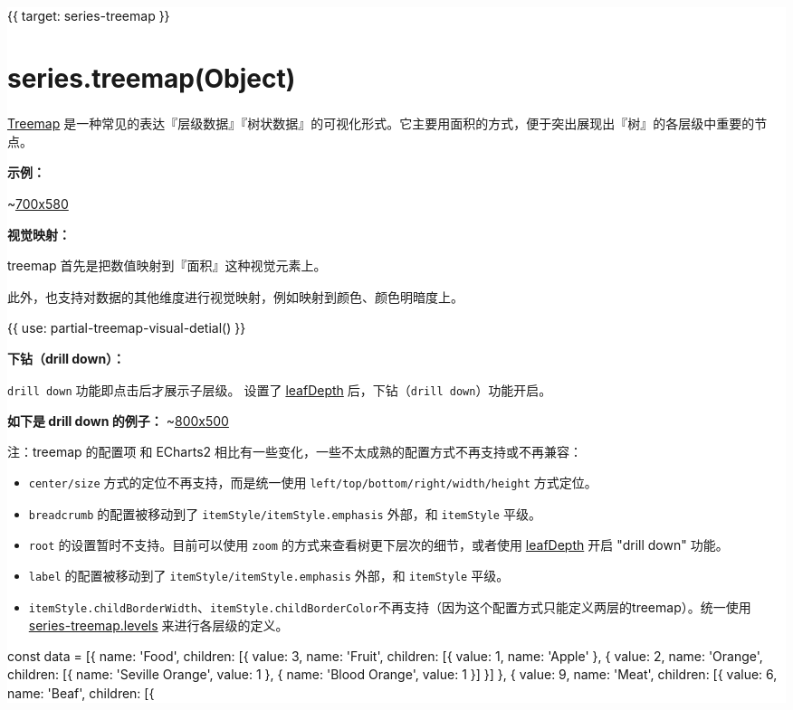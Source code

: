 
{{ target: series-treemap }}

# series.treemap(Object)

[Treemap](https://en.wikipedia.org/wiki/Treemapping) 是一种常见的表达『层级数据』『树状数据』的可视化形式。它主要用面积的方式，便于突出展现出『树』的各层级中重要的节点。

**示例：**

~[700x580](${galleryViewPath}treemap-obama&edit=1&reset=1)


**视觉映射：**

treemap 首先是把数值映射到『面积』这种视觉元素上。

此外，也支持对数据的其他维度进行视觉映射，例如映射到颜色、颜色明暗度上。

{{ use: partial-treemap-visual-detial() }}

**下钻（drill down）：**

`drill down` 功能即点击后才展示子层级。
设置了 [leafDepth](~series-treemap.leafDepth) 后，下钻（`drill down`）功能开启。

**如下是 drill down 的例子：**
~[800x500](${galleryViewPath}treemap-drill-down&edit=1&reset=1)


注：treemap 的配置项 和 ECharts2 相比有一些变化，一些不太成熟的配置方式不再支持或不再兼容：

+ `center/size` 方式的定位不再支持，而是统一使用 `left/top/bottom/right/width/height` 方式定位。

+ `breadcrumb` 的配置被移动到了 `itemStyle/itemStyle.emphasis` 外部，和 `itemStyle` 平级。

+ `root` 的设置暂时不支持。目前可以使用 `zoom` 的方式来查看树更下层次的细节，或者使用 [leafDepth](~series-treemap.leafDepth) 开启 "drill down" 功能。

+ `label` 的配置被移动到了 `itemStyle/itemStyle.emphasis` 外部，和 `itemStyle` 平级。

+ `itemStyle.childBorderWidth`、`itemStyle.childBorderColor`不再支持（因为这个配置方式只能定义两层的treemap）。统一使用 [series-treemap.levels](~series-treemap.levels) 来进行各层级的定义。


<ExampleBaseOption name="treemap" title="基础矩形树图" title-en="Basic Treemap">
const data = [{
    name: 'Food',
    children: [{
        value: 3,
        name: 'Fruit',
        children: [{
            value: 1,
            name: 'Apple'
        }, {
            value: 2,
            name: 'Orange',
            children: [{
                name: 'Seville Orange',
                value: 1
            }, {
                name: 'Blood Orange',
                value: 1
            }]
        }]
    }, {
        value: 9,
        name: 'Meat',
        children: [{
            value: 6,
            name: 'Beaf',
            children: [{